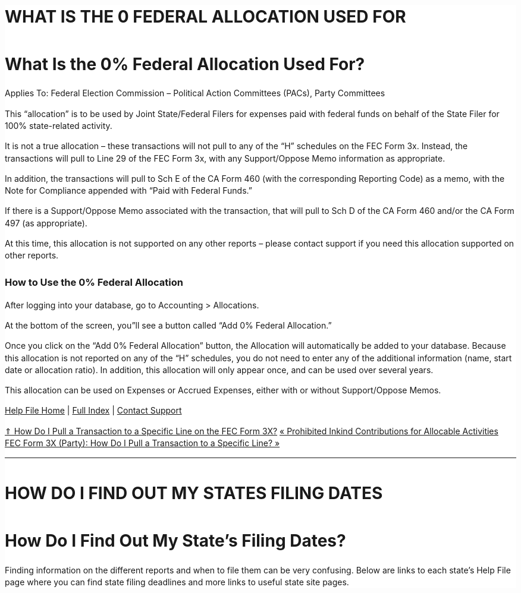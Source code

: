 
# WHAT IS THE 0 FEDERAL ALLOCATION USED FOR

What Is the 0% Federal Allocation Used For?
==========

Applies To: Federal Election Commission – Political Action Committees (PACs), Party Committees

This “allocation” is to be used by Joint State/Federal Filers for expenses paid with federal funds on behalf of the State Filer for 100% state-related activity.

It is not a true allocation – these transactions will not pull to any of the “H” schedules on the FEC Form 3x. Instead, the transactions will pull to Line 29 of the FEC Form 3x, with any Support/Oppose Memo information as appropriate.

In addition, the transactions will pull to Sch E of the CA Form 460 (with the corresponding Reporting Code) as a memo, with the Note for Compliance appended with “Paid with Federal Funds.”

If there is a Support/Oppose Memo associated with the transaction, that will pull to Sch D of the CA Form 460 and/or the CA Form 497 (as appropriate).

At this time, this allocation is not supported on any other reports – please contact support if you need this allocation supported on other reports.

### **How to Use the 0% Federal Allocation** ###

After logging into your database, go to Accounting \> Allocations.

At the bottom of the screen, you”ll see a button called “Add 0% Federal Allocation.”

Once you click on the “Add 0% Federal Allocation” button, the Allocation will automatically be added to your database. Because this allocation is not reported on any of the “H” schedules, you do not need to enter any of the additional information (name, start date or allocation ratio). In addition, this allocation will only appear once, and can be used over several years.

This allocation can be used on Expenses or Accrued Expenses, either with or without Support/Oppose Memos.

[Help File Home](/help/) | [Full Index](/Help-File-Directory/) | [Contact Support](mailto:support@ISPolitical.com)

[⇑ How Do I Pull a Transaction to a Specific Line on the FEC Form 3X?](/How-Do-I-Pull-a-Transaction-to-a-Specific-Line-on-the-FEC-Form-3X)
[« Prohibited Inkind Contributions for Allocable Activities](/Prohibited-Inkind-Contributions-for-Allocable-Activities)
[FEC Form 3X (Party): How Do I Pull a Transaction to a Specific Line? »](/FEC-Form-X-Party-How-Do-I-Pull-a-Transaction-to-a-Specific-Line)

---

# HOW DO I FIND OUT MY STATES FILING DATES

How Do I Find Out My State’s Filing Dates?
==========

Finding information on the different reports and when to file them can be very confusing. Below are links to each state’s Help File page where you can find state filing deadlines and more links to useful state site pages.
